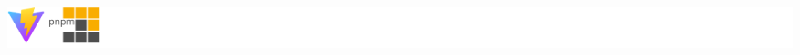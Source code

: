 [<img src="readme_files/vite.svg" alt="vite" height=40>](https://vitejs.dev)
[<img src="readme_files/pnpm.svg" alt="pnpm" height=40>](https://pnpm.io)